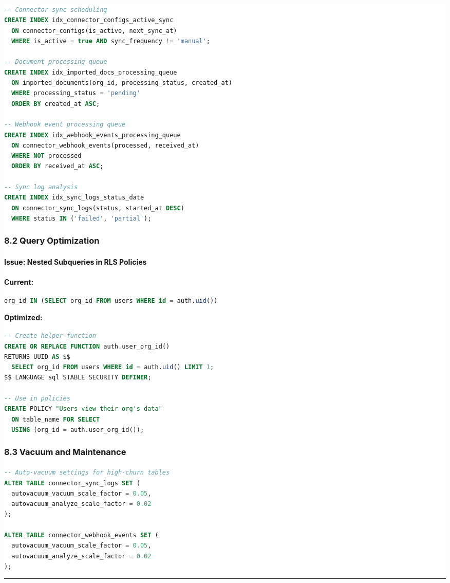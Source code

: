 ```sql
-- Connector sync scheduling
CREATE INDEX idx_connector_configs_active_sync
  ON connector_configs(is_active, next_sync_at)
  WHERE is_active = true AND sync_frequency != 'manual';

-- Document processing queue
CREATE INDEX idx_imported_docs_processing_queue
  ON imported_documents(org_id, processing_status, created_at)
  WHERE processing_status = 'pending'
  ORDER BY created_at ASC;

-- Webhook event processing queue
CREATE INDEX idx_webhook_events_processing_queue
  ON connector_webhook_events(processed, received_at)
  WHERE NOT processed
  ORDER BY received_at ASC;

-- Sync log analysis
CREATE INDEX idx_sync_logs_status_date
  ON connector_sync_logs(status, started_at DESC)
  WHERE status IN ('failed', 'partial');
```

### 8.2 Query Optimization

#### Issue: Nested Subqueries in RLS Policies
**Current:**
```sql
org_id IN (SELECT org_id FROM users WHERE id = auth.uid())
```

**Optimized:**
```sql
-- Create helper function
CREATE OR REPLACE FUNCTION auth.user_org_id()
RETURNS UUID AS $$
  SELECT org_id FROM users WHERE id = auth.uid() LIMIT 1;
$$ LANGUAGE sql STABLE SECURITY DEFINER;

-- Use in policies
CREATE POLICY "Users view their org's data"
  ON table_name FOR SELECT
  USING (org_id = auth.user_org_id());
```

### 8.3 Vacuum and Maintenance

```sql
-- Auto-vacuum settings for high-churn tables
ALTER TABLE connector_sync_logs SET (
  autovacuum_vacuum_scale_factor = 0.05,
  autovacuum_analyze_scale_factor = 0.02
);

ALTER TABLE connector_webhook_events SET (
  autovacuum_vacuum_scale_factor = 0.05,
  autovacuum_analyze_scale_factor = 0.02
);
```

---